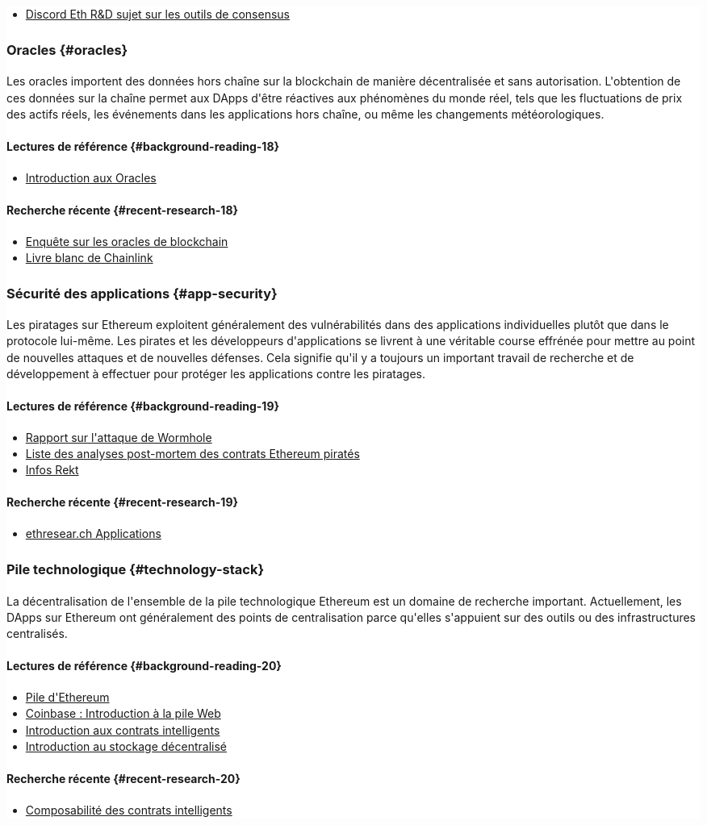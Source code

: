 - [Discord Eth R&D sujet sur les outils de consensus](https://discordapp.com/channels/595666850260713488/746343380900118528)

### Oracles \{#oracles}

Les oracles importent des données hors chaîne sur la blockchain de manière décentralisée et sans autorisation. L'obtention de ces données sur la chaîne permet aux DApps d'être réactives aux phénomènes du monde réel, tels que les fluctuations de prix des actifs réels, les événements dans les applications hors chaîne, ou même les changements météorologiques.

#### Lectures de référence \{#background-reading-18}

- [Introduction aux Oracles](/developers/docs/oracles/)

#### Recherche récente \{#recent-research-18}

- [Enquête sur les oracles de blockchain](https://arxiv.org/pdf/2004.07140.pdf)
- [Livre blanc de Chainlink](https://chain.link/whitepaper)

### Sécurité des applications \{#app-security}

Les piratages sur Ethereum exploitent généralement des vulnérabilités dans des applications individuelles plutôt que dans le protocole lui-même. Les pirates et les développeurs d'applications se livrent à une véritable course effrénée pour mettre au point de nouvelles attaques et de nouvelles défenses. Cela signifie qu'il y a toujours un important travail de recherche et de développement à effectuer pour protéger les applications contre les piratages.

#### Lectures de référence \{#background-reading-19}

- [Rapport sur l'attaque de Wormhole](https://blog.chainalysis.com/reports/wormhole-hack-february-2022/)
- [Liste des analyses post-mortem des contrats Ethereum piratés](https://forum.openzeppelin.com/t/list-of-ethereum-smart-contracts-post-mortems/1191)
- [Infos Rekt](https://twitter.com/RektHQ?s=20&t=3otjYQdM9Bqk8k3n1a1Adg)

#### Recherche récente \{#recent-research-19}

- [ethresear.ch Applications](https://ethresear.ch/c/applications/18)

### Pile technologique \{#technology-stack}

La décentralisation de l'ensemble de la pile technologique Ethereum est un domaine de recherche important. Actuellement, les DApps sur Ethereum ont généralement des points de centralisation parce qu'elles s'appuient sur des outils ou des infrastructures centralisés.

#### Lectures de référence \{#background-reading-20}

- [Pile d'Ethereum](/developers/docs/ethereum-stack/)
- [Coinbase : Introduction à la pile Web](https://blog.coinbase.com/a-simple-guide-to-the-web3-stack-785240e557f0)
- [Introduction aux contrats intelligents](/developers/docs/smart-contracts/)
- [Introduction au stockage décentralisé](/developers/docs/storage/)

#### Recherche récente \{#recent-research-20}

- [Composabilité des contrats intelligents](/developers/docs/smart-contracts/composability/)
